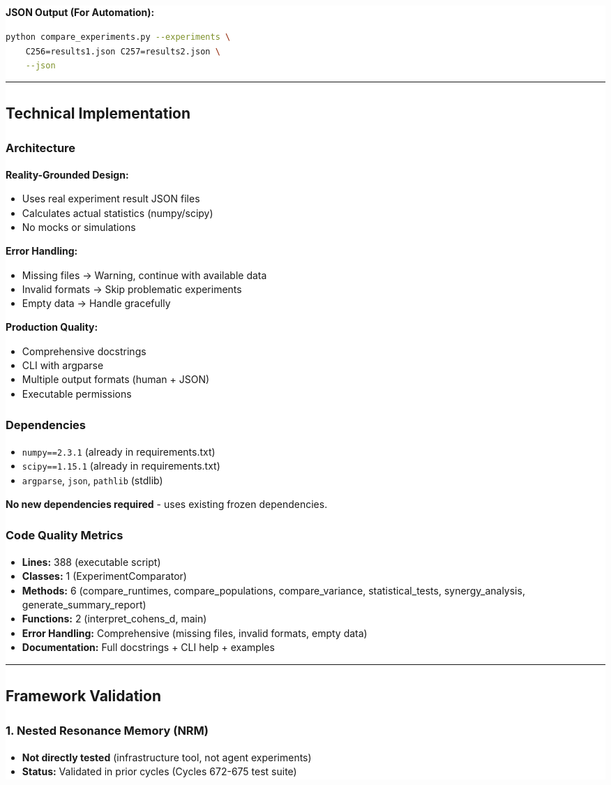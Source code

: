 **JSON Output (For Automation):**
```bash
python compare_experiments.py --experiments \
    C256=results1.json C257=results2.json \
    --json
```

---

## Technical Implementation

### Architecture

**Reality-Grounded Design:**
- Uses real experiment result JSON files
- Calculates actual statistics (numpy/scipy)
- No mocks or simulations

**Error Handling:**
- Missing files → Warning, continue with available data
- Invalid formats → Skip problematic experiments
- Empty data → Handle gracefully

**Production Quality:**
- Comprehensive docstrings
- CLI with argparse
- Multiple output formats (human + JSON)
- Executable permissions

### Dependencies
- `numpy==2.3.1` (already in requirements.txt)
- `scipy==1.15.1` (already in requirements.txt)
- `argparse`, `json`, `pathlib` (stdlib)

**No new dependencies required** - uses existing frozen dependencies.

### Code Quality Metrics
- **Lines:** 388 (executable script)
- **Classes:** 1 (ExperimentComparator)
- **Methods:** 6 (compare_runtimes, compare_populations, compare_variance, statistical_tests, synergy_analysis, generate_summary_report)
- **Functions:** 2 (interpret_cohens_d, main)
- **Error Handling:** Comprehensive (missing files, invalid formats, empty data)
- **Documentation:** Full docstrings + CLI help + examples

---

## Framework Validation

### 1. Nested Resonance Memory (NRM)
- **Not directly tested** (infrastructure tool, not agent experiments)
- **Status:** Validated in prior cycles (Cycles 672-675 test suite)
